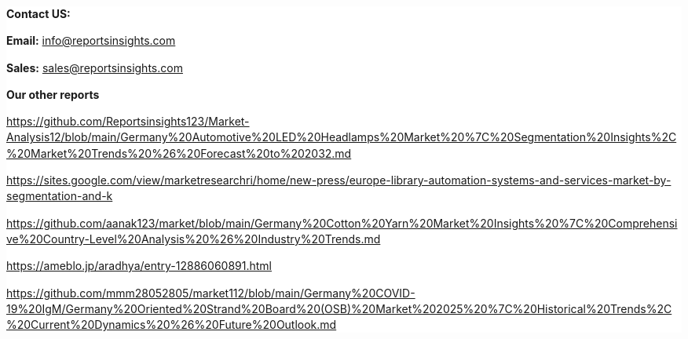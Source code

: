 <strong>Contact US:</strong>

<p class=""""><b>Email:</b> <a href=mailto:info@reportsinsights.com>info@reportsinsights.com</a></p>
<p class=""""><b>Sales:</b> <a href=mailto:sales@reportsinsights.com>sales@reportsinsights.com</a></p>

<strong>Our other reports</strong>

<a href=https://sites.google.com/view/marketresearchri/home/new-press/europe-library-automation-systems-and-services-market-by-segmentation-and-k>https://github.com/Reportsinsights123/Market-Analysis12/blob/main/Germany%20Automotive%20LED%20Headlamps%20Market%20%7C%20Segmentation%20Insights%2C%20Market%20Trends%20%26%20Forecast%20to%202032.md</a>

<a href=https://github.com/aanak123/market/blob/main/Germany%20Cotton%20Yarn%20Market%20Insights%20%7C%20Comprehensive%20Country-Level%20Analysis%20%26%20Industry%20Trends.md>https://sites.google.com/view/marketresearchri/home/new-press/europe-library-automation-systems-and-services-market-by-segmentation-and-k</a>

<a href=https://ameblo.jp/aradhya/entry-12886060891.html>https://github.com/aanak123/market/blob/main/Germany%20Cotton%20Yarn%20Market%20Insights%20%7C%20Comprehensive%20Country-Level%20Analysis%20%26%20Industry%20Trends.md</a>

<a href=https://github.com/mmm28052805/market112/blob/main/Germany%20COVID-19%20IgM/Germany%20Oriented%20Strand%20Board%20(OSB)%20Market%202025%20%7C%20Historical%20Trends%2C%20Current%20Dynamics%20%26%20Future%20Outlook.md>https://ameblo.jp/aradhya/entry-12886060891.html</a>

<a href=https://ameblo.jp/mmmmmmm123445/entry-12884593842.html>https://github.com/mmm28052805/market112/blob/main/Germany%20COVID-19%20IgM/Germany%20Oriented%20Strand%20Board%20(OSB)%20Market%202025%20%7C%20Historical%20Trends%2C%20Current%20Dynamics%20%26%20Future%20Outlook.md</a>
